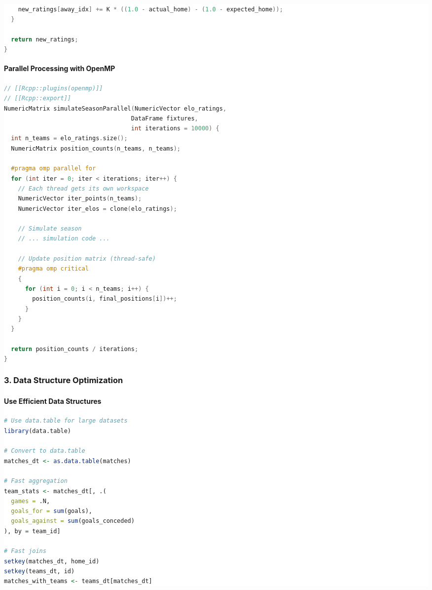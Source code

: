 ```cpp
    new_ratings[away_idx] += K * ((1.0 - actual_home) - (1.0 - expected_home));
  }
  
  return new_ratings;
}
```

#### Parallel Processing with OpenMP

```cpp
// [[Rcpp::plugins(openmp)]]
// [[Rcpp::export]]
NumericMatrix simulateSeasonParallel(NumericVector elo_ratings,
                                    DataFrame fixtures,
                                    int iterations = 10000) {
  int n_teams = elo_ratings.size();
  NumericMatrix position_counts(n_teams, n_teams);
  
  #pragma omp parallel for
  for (int iter = 0; iter < iterations; iter++) {
    // Each thread gets its own workspace
    NumericVector iter_points(n_teams);
    NumericVector iter_elos = clone(elo_ratings);
    
    // Simulate season
    // ... simulation code ...
    
    // Update position matrix (thread-safe)
    #pragma omp critical
    {
      for (int i = 0; i < n_teams; i++) {
        position_counts(i, final_positions[i])++;
      }
    }
  }
  
  return position_counts / iterations;
}
```

### 3. Data Structure Optimization

#### Use Efficient Data Structures

```r
# Use data.table for large datasets
library(data.table)

# Convert to data.table
matches_dt <- as.data.table(matches)

# Fast aggregation
team_stats <- matches_dt[, .(
  games = .N,
  goals_for = sum(goals),
  goals_against = sum(goals_conceded)
), by = team_id]

# Fast joins
setkey(matches_dt, home_id)
setkey(teams_dt, id)
matches_with_teams <- teams_dt[matches_dt]
```
